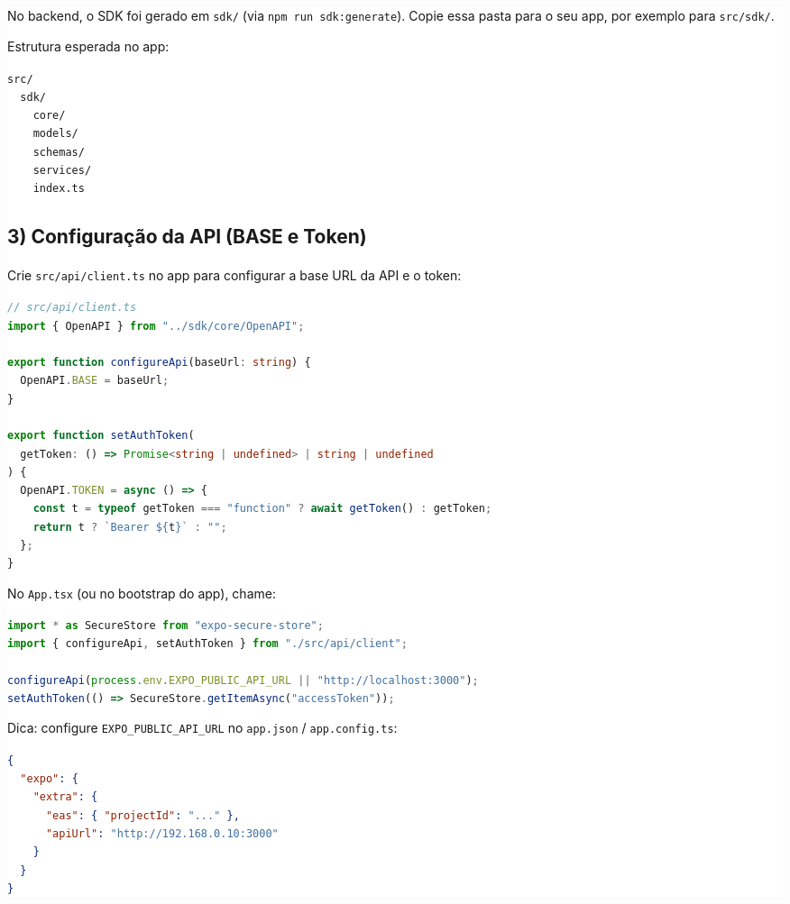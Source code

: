 No backend, o SDK foi gerado em `sdk/` (via `npm run sdk:generate`). Copie essa pasta para o seu app, por exemplo para `src/sdk/`.

Estrutura esperada no app:

```
src/
  sdk/
    core/
    models/
    schemas/
    services/
    index.ts
```

## 3) Configuração da API (BASE e Token)

Crie `src/api/client.ts` no app para configurar a base URL da API e o token:

```ts
// src/api/client.ts
import { OpenAPI } from "../sdk/core/OpenAPI";

export function configureApi(baseUrl: string) {
  OpenAPI.BASE = baseUrl;
}

export function setAuthToken(
  getToken: () => Promise<string | undefined> | string | undefined
) {
  OpenAPI.TOKEN = async () => {
    const t = typeof getToken === "function" ? await getToken() : getToken;
    return t ? `Bearer ${t}` : "";
  };
}
```

No `App.tsx` (ou no bootstrap do app), chame:

```ts
import * as SecureStore from "expo-secure-store";
import { configureApi, setAuthToken } from "./src/api/client";

configureApi(process.env.EXPO_PUBLIC_API_URL || "http://localhost:3000");
setAuthToken(() => SecureStore.getItemAsync("accessToken"));
```

Dica: configure `EXPO_PUBLIC_API_URL` no `app.json` / `app.config.ts`:

```json
{
  "expo": {
    "extra": {
      "eas": { "projectId": "..." },
      "apiUrl": "http://192.168.0.10:3000"
    }
  }
}
```
